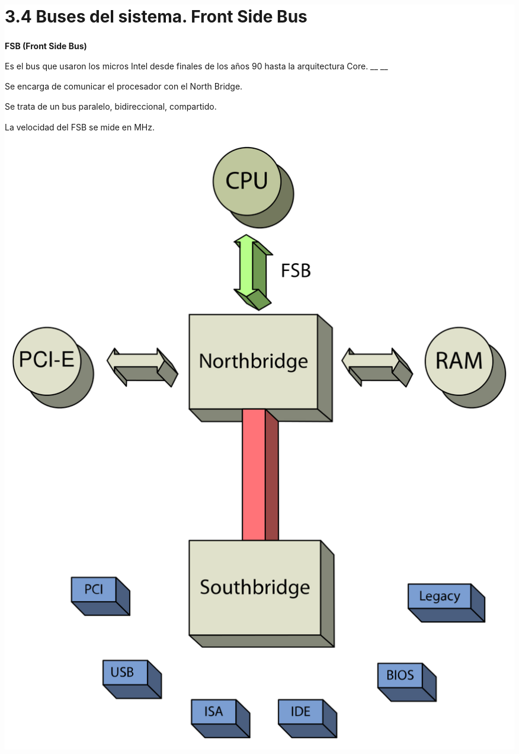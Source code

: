 # 3.4 Buses del sistema. Front Side Bus

__FSB \(Front Side Bus\)__

Es el bus que usaron los micros Intel desde finales de los años 90 hasta la arquitectura Core\. __ __

Se encarga de comunicar el procesador con el North Bridge\.

Se trata de un bus paralelo\, bidireccional\, compartido\.

La velocidad del FSB se mide en MHz\.

![](assets/img/Unidad04/U415.png)
